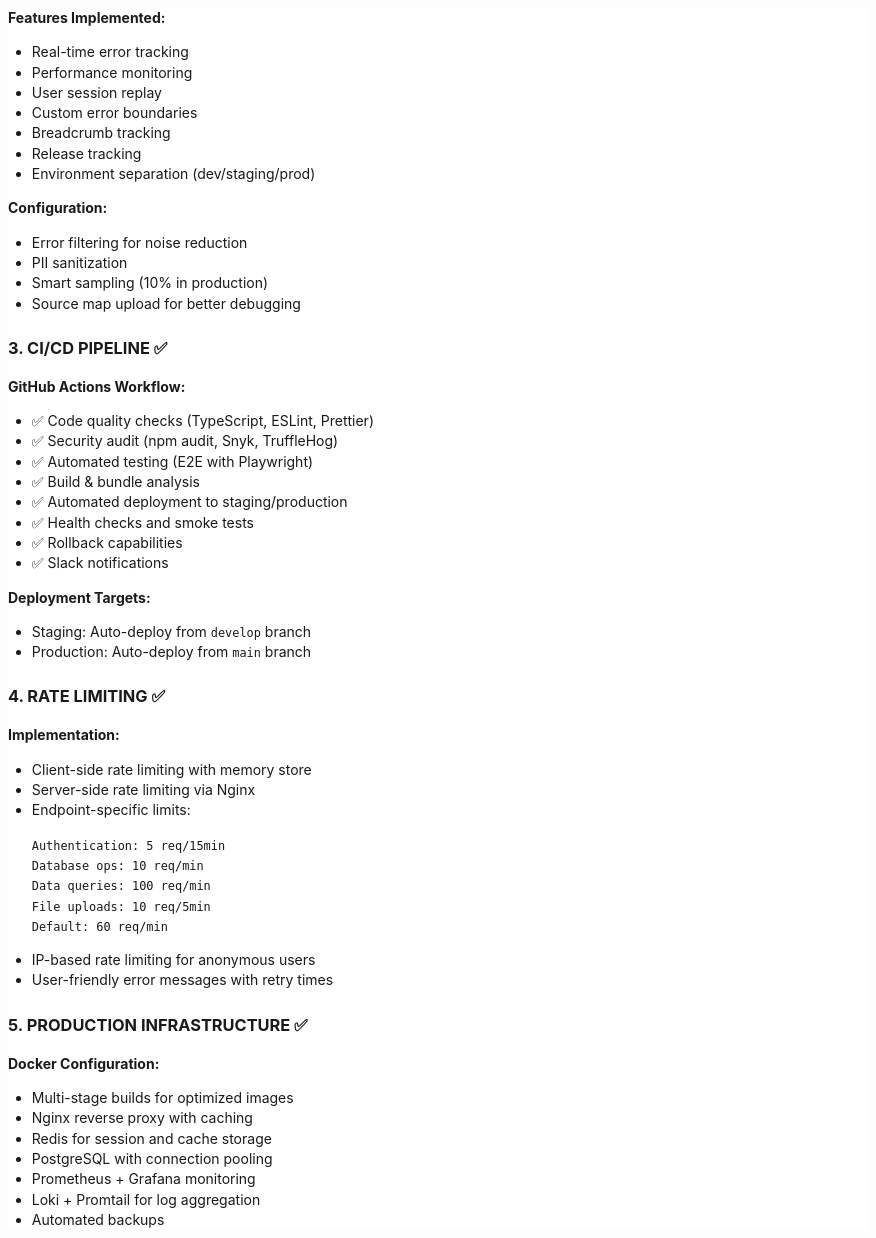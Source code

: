 **Features Implemented:**
- Real-time error tracking
- Performance monitoring
- User session replay
- Custom error boundaries
- Breadcrumb tracking
- Release tracking
- Environment separation (dev/staging/prod)

**Configuration:**
- Error filtering for noise reduction
- PII sanitization
- Smart sampling (10% in production)
- Source map upload for better debugging

### 3. CI/CD PIPELINE ✅

**GitHub Actions Workflow:**
- ✅ Code quality checks (TypeScript, ESLint, Prettier)
- ✅ Security audit (npm audit, Snyk, TruffleHog)
- ✅ Automated testing (E2E with Playwright)
- ✅ Build & bundle analysis
- ✅ Automated deployment to staging/production
- ✅ Health checks and smoke tests
- ✅ Rollback capabilities
- ✅ Slack notifications

**Deployment Targets:**
- Staging: Auto-deploy from `develop` branch
- Production: Auto-deploy from `main` branch

### 4. RATE LIMITING ✅

**Implementation:**
- Client-side rate limiting with memory store
- Server-side rate limiting via Nginx
- Endpoint-specific limits:
  ```
  Authentication: 5 req/15min
  Database ops: 10 req/min
  Data queries: 100 req/min
  File uploads: 10 req/5min
  Default: 60 req/min
  ```
- IP-based rate limiting for anonymous users
- User-friendly error messages with retry times

### 5. PRODUCTION INFRASTRUCTURE ✅

**Docker Configuration:**
- Multi-stage builds for optimized images
- Nginx reverse proxy with caching
- Redis for session and cache storage
- PostgreSQL with connection pooling
- Prometheus + Grafana monitoring
- Loki + Promtail for log aggregation
- Automated backups
